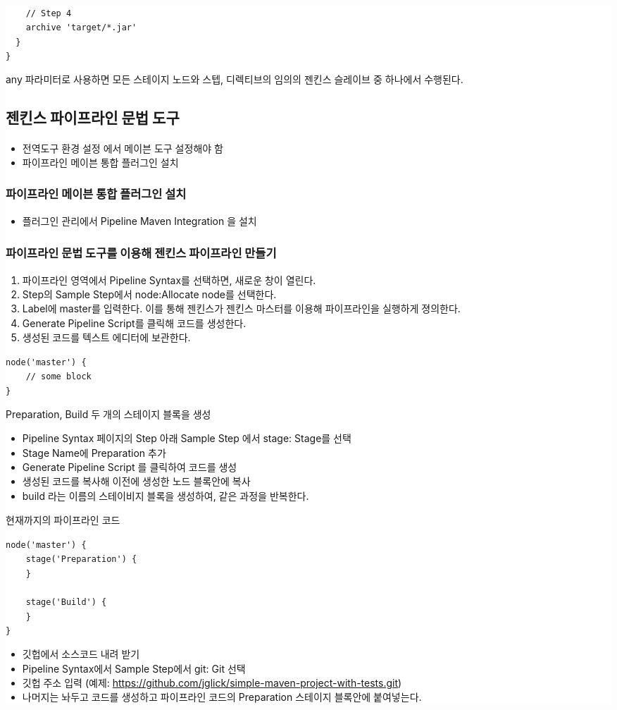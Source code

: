  ```
     // Step 4
     archive 'target/*.jar'
   }
 }
 ```
 
 any 파라미터로 사용하면 모든 스테이지 노드와 스텝, 디렉티브의 임의의 젠킨스 슬레이브 중 하나에서 수행된다.
 
## 젠킨스 파이프라인 문법 도구

- 전역도구 환경 설정 에서 메이븐 도구 설정해야 함
- 파이프라인 메이븐 통합 플러그인 설치

### 파이프라인 메이븐 통합 플러그인 설치

- 플러그인 관리에서 Pipeline Maven Integration 을 설치

### 파이프라인 문법 도구를 이용해 젠킨스 파이프라인 만들기

1. 파이프라인 영역에서 Pipeline Syntax를 선택하면, 새로운 창이 열린다.  
2. Step의 Sample Step에서 node:Allocate node를 선택한다.  
3. Label에 master를 입력한다. 이를 통해 젠킨스가 젠킨스 마스터를 이용해 파이프라인을 실행하게 졍의한다.  
4. Generate Pipeline Script를 클릭해 코드를 생성한다.
5. 생성된 코드를 텍스트 에디터에 보관한다.

```
node('master') {
    // some block
}
```

Preparation, Build 두 개의 스테이지 블록을 생성
- Pipeline Syntax 페이지의 Step 아래 Sample Step 에서 stage: Stage를 선택
- Stage Name에 Preparation 추가
- Generate Pipeline Script 를 클릭하여 코드를 생성
- 생성된 코드를 복사해 이전에 생성한 노드 블록안에 복사
- build 라는 이름의 스테이비지 블록을 생성하여, 같은 과정을 반복한다.

현재까지의 파이프라인 코드

```
node('master') {
    stage('Preparation') {
    }
    
    stage('Build') {
    }
}
```

- 깃헙에서 소스코드 내려 받기
 - Pipeline Syntax에서 Sample Step에서 git: Git 선택
 - 깃헙 주소 입력 (예제: https://github.com/jglick/simple-maven-project-with-tests.git)
 - 나머지는 놔두고 코드를 생성하고 파이프라인 코드의  Preparation 스테이지 블록안에 붙여넣는다.
